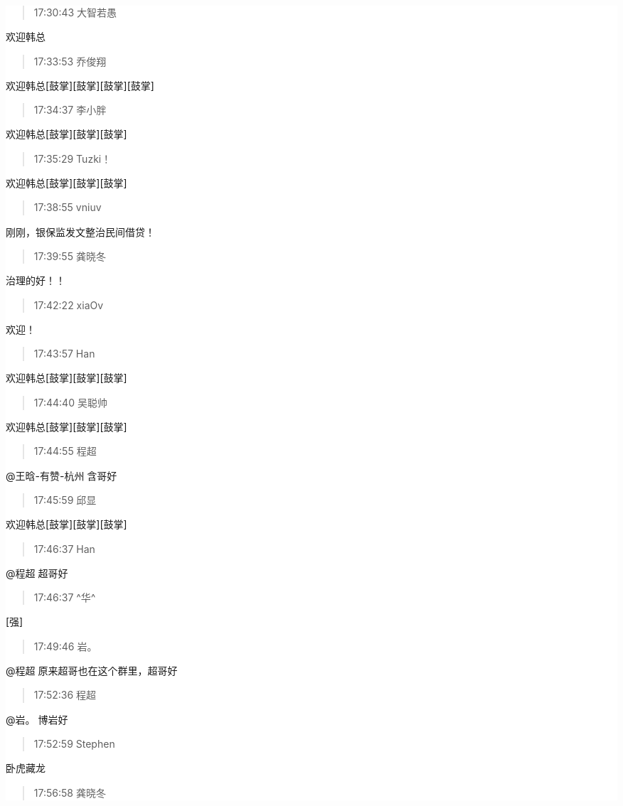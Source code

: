 > 17:30:43  大智若愚  
   
欢迎韩总  
   
> 17:33:53  乔俊翔  
   
欢迎韩总[鼓掌][鼓掌][鼓掌][鼓掌]  
   
> 17:34:37  李小胖  
   
欢迎韩总[鼓掌][鼓掌][鼓掌]  
   
> 17:35:29  Tuzki！  
   
欢迎韩总[鼓掌][鼓掌][鼓掌]  
   
> 17:38:55  vniuv  
   
刚刚，银保监发文整治民间借贷！  
   
> 17:39:55  龚晓冬  
   
治理的好！！  
   
> 17:42:22  xiaOv  
   
欢迎！  
   
> 17:43:57  Han  
   
欢迎韩总[鼓掌][鼓掌][鼓掌]  
   
> 17:44:40  吴聪帅  
   
欢迎韩总[鼓掌][鼓掌][鼓掌]  
   
> 17:44:55  程超  
   
@王晗-有赞-杭州 含哥好  
   
> 17:45:59  邱显  
   
欢迎韩总[鼓掌][鼓掌][鼓掌]  
   
> 17:46:37  Han  
   
@程超  超哥好  
   
> 17:46:37  ^华^  
   
[强]  
   
> 17:49:46  岩。  
   
@程超  原来超哥也在这个群里，超哥好  
   
> 17:52:36  程超  
   
@岩。 博岩好  
   
> 17:52:59  Stephen  
   
卧虎藏龙  
   
> 17:56:58  龚晓冬  
   